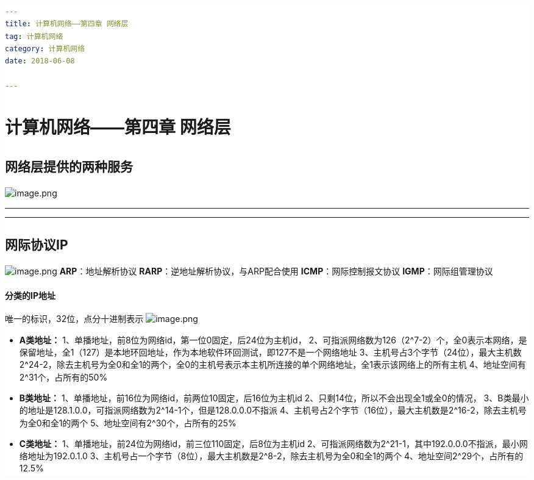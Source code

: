 ```yaml
---
title: 计算机网络——第四章 网络层
tag: 计算机网络
category: 计算机网络
date: 2018-06-08

---
```


<meta name="referrer" content="no-referrer" />



# 计算机网络——第四章 网络层

## 网络层提供的两种服务

![image.png](https://upload-images.jianshu.io/upload_images/4061843-7941af59033f70b5.png?imageMogr2/auto-orient/strip%7CimageView2/2/w/1240)

---
---

## 网际协议IP
![image.png](https://upload-images.jianshu.io/upload_images/4061843-2e5169076ee137cd.png?imageMogr2/auto-orient/strip%7CimageView2/2/w/1240)
**ARP**：地址解析协议
**RARP**：逆地址解析协议，与ARP配合使用
**ICMP**：网际控制报文协议
**IGMP**：网际组管理协议

#### 分类的IP地址
唯一的标识，32位，点分十进制表示
![image.png](https://upload-images.jianshu.io/upload_images/4061843-40c8c11ff88955f4.png?imageMogr2/auto-orient/strip%7CimageView2/2/w/1240)

- **A类地址：**
1、单播地址，前8位为网络id，第一位0固定，后24位为主机id，
2、可指派网络数为126（2^7-2）个，全0表示本网络，是保留地址，全1（127）是本地环回地址，作为本地软件环回测试，即127不是一个网络地址
3、主机号占3个字节（24位），最大主机数2^24-2，除去主机号为全0和全1的两个，全0的主机号表示本主机所连接的单个网络地址，全1表示该网络上的所有主机
4、地址空间有2^31个，占所有的50%

- **B类地址：**
1、单播地址，前16位为网络id，前两位10固定，后16位为主机id
2、只剩14位，所以不会出现全1或全0的情况，
3、B类最小的地址是128.1.0.0，可指派网络数为2^14-1个，但是128.0.0.0不指派
4、主机号占2个字节（16位），最大主机数是2^16-2，除去主机号为全0和全1的两个
5、地址空间有2^30个，占所有的25%

- **C类地址：**
1、单播地址，前24位为网络id，前三位110固定，后8位为主机id
2、可指派网络数为2^21-1，其中192.0.0.0不指派，最小网络地址为192.0.1.0
3、主机号占一个字节（8位），最大主机数是2^8-2，除去主机号为全0和全1的两个
4、地址空间2^29个，占所有的12.5%
